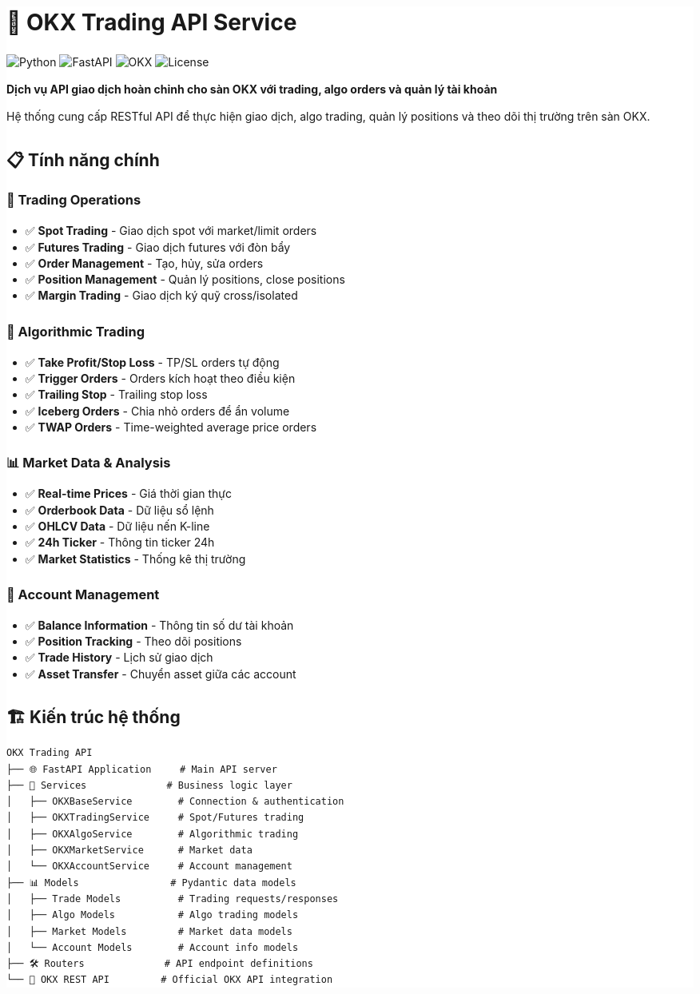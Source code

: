 # 🚀 OKX Trading API Service

![Python](https://img.shields.io/badge/Python-3.8+-blue.svg)
![FastAPI](https://img.shields.io/badge/FastAPI-0.68+-green.svg)
![OKX](https://img.shields.io/badge/OKX-API-blue.svg)
![License](https://img.shields.io/badge/License-MIT-yellow.svg)

**Dịch vụ API giao dịch hoàn chỉnh cho sàn OKX với trading, algo orders và quản lý tài khoản**

Hệ thống cung cấp RESTful API để thực hiện giao dịch, algo trading, quản lý positions và theo dõi thị trường trên sàn OKX.

## 📋 Tính năng chính

### 🎯 Trading Operations
- ✅ **Spot Trading** - Giao dịch spot với market/limit orders
- ✅ **Futures Trading** - Giao dịch futures với đòn bẩy
- ✅ **Order Management** - Tạo, hủy, sửa orders
- ✅ **Position Management** - Quản lý positions, close positions
- ✅ **Margin Trading** - Giao dịch ký quỹ cross/isolated

### 🤖 Algorithmic Trading
- ✅ **Take Profit/Stop Loss** - TP/SL orders tự động
- ✅ **Trigger Orders** - Orders kích hoạt theo điều kiện
- ✅ **Trailing Stop** - Trailing stop loss
- ✅ **Iceberg Orders** - Chia nhỏ orders để ẩn volume
- ✅ **TWAP Orders** - Time-weighted average price orders

### 📊 Market Data & Analysis
- ✅ **Real-time Prices** - Giá thời gian thực
- ✅ **Orderbook Data** - Dữ liệu sổ lệnh
- ✅ **OHLCV Data** - Dữ liệu nến K-line
- ✅ **24h Ticker** - Thông tin ticker 24h
- ✅ **Market Statistics** - Thống kê thị trường

### 👤 Account Management
- ✅ **Balance Information** - Thông tin số dư tài khoản
- ✅ **Position Tracking** - Theo dõi positions
- ✅ **Trade History** - Lịch sử giao dịch
- ✅ **Asset Transfer** - Chuyển asset giữa các account

## 🏗️ Kiến trúc hệ thống

```
OKX Trading API
├── 🌐 FastAPI Application     # Main API server
├── 🔧 Services              # Business logic layer
│   ├── OKXBaseService        # Connection & authentication
│   ├── OKXTradingService     # Spot/Futures trading
│   ├── OKXAlgoService        # Algorithmic trading
│   ├── OKXMarketService      # Market data
│   └── OKXAccountService     # Account management
├── 📊 Models                # Pydantic data models
│   ├── Trade Models          # Trading requests/responses
│   ├── Algo Models           # Algo trading models
│   ├── Market Models         # Market data models
│   └── Account Models        # Account info models
├── 🛠️ Routers              # API endpoint definitions
└── 🔗 OKX REST API         # Official OKX API integration
```
